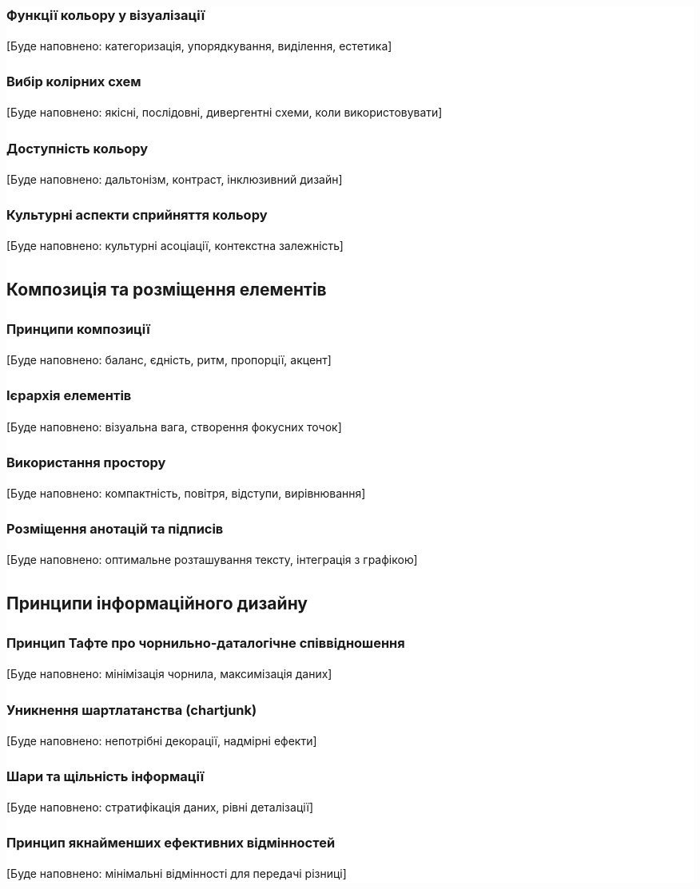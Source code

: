 ### Функції кольору у візуалізації

[Буде наповнено: категоризація, упорядкування, виділення, естетика]

### Вибір колірних схем

[Буде наповнено: якісні, послідовні, дивергентні схеми, коли використовувати]

### Доступність кольору

[Буде наповнено: дальтонізм, контраст, інклюзивний дизайн]

### Культурні аспекти сприйняття кольору

[Буде наповнено: культурні асоціації, контекстна залежність]

## Композиція та розміщення елементів

### Принципи композиції

[Буде наповнено: баланс, єдність, ритм, пропорції, акцент]

### Ієрархія елементів

[Буде наповнено: візуальна вага, створення фокусних точок]

### Використання простору

[Буде наповнено: компактність, повітря, відступи, вирівнювання]

### Розміщення анотацій та підписів

[Буде наповнено: оптимальне розташування тексту, інтеграція з графікою]

## Принципи інформаційного дизайну

### Принцип Тафте про чорнильно-даталогічне співвідношення

[Буде наповнено: мінімізація чорнила, максимізація даних]

### Уникнення шартлатанства (chartjunk)

[Буде наповнено: непотрібні декорації, надмірні ефекти]

### Шари та щільність інформації

[Буде наповнено: стратифікація даних, рівні деталізації]

### Принцип якнайменших ефективних відмінностей

[Буде наповнено: мінімальні відмінності для передачі різниці]
